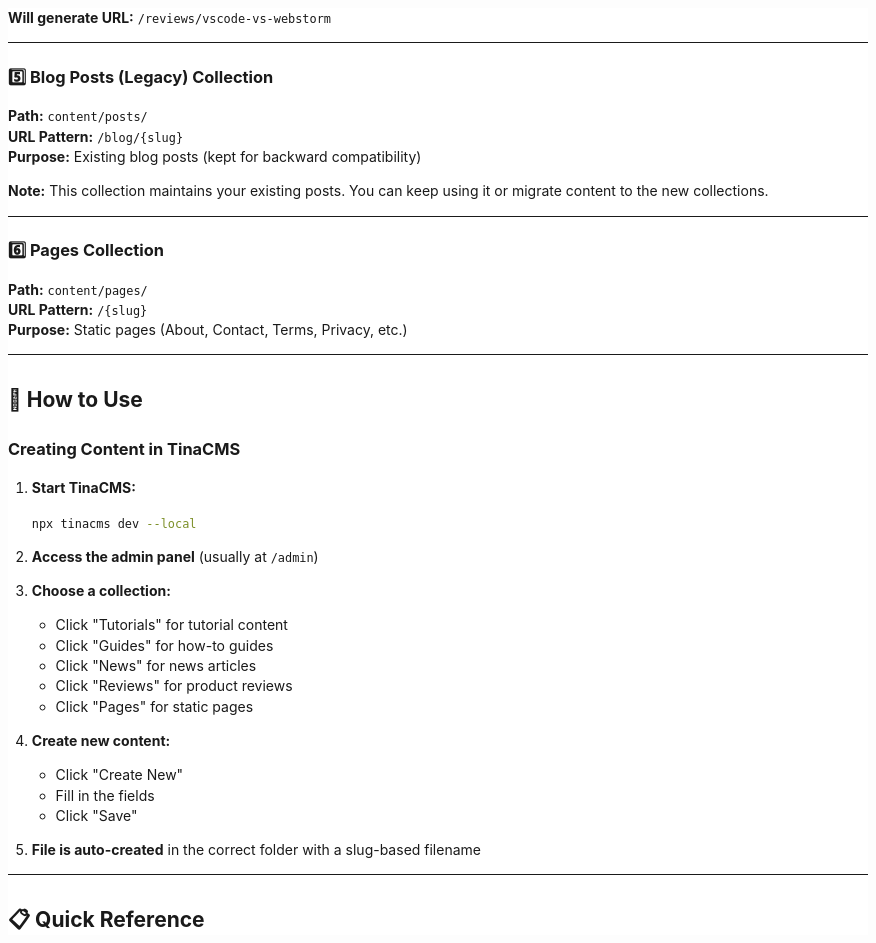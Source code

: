 ```mdx
```

**Will generate URL:** `/reviews/vscode-vs-webstorm`

---

### 5️⃣ Blog Posts (Legacy) Collection

**Path:** `content/posts/`  
**URL Pattern:** `/blog/{slug}`  
**Purpose:** Existing blog posts (kept for backward compatibility)

**Note:** This collection maintains your existing posts. You can keep using it or migrate content to the new collections.

---

### 6️⃣ Pages Collection

**Path:** `content/pages/`  
**URL Pattern:** `/{slug}`  
**Purpose:** Static pages (About, Contact, Terms, Privacy, etc.)

---

## 🚀 How to Use

### Creating Content in TinaCMS

1. **Start TinaCMS:**
   ```bash
   npx tinacms dev --local
   ```

2. **Access the admin panel** (usually at `/admin`)

3. **Choose a collection:**
   - Click "Tutorials" for tutorial content
   - Click "Guides" for how-to guides
   - Click "News" for news articles
   - Click "Reviews" for product reviews
   - Click "Pages" for static pages

4. **Create new content:**
   - Click "Create New"
   - Fill in the fields
   - Click "Save"

5. **File is auto-created** in the correct folder with a slug-based filename

---

## 📋 Quick Reference
